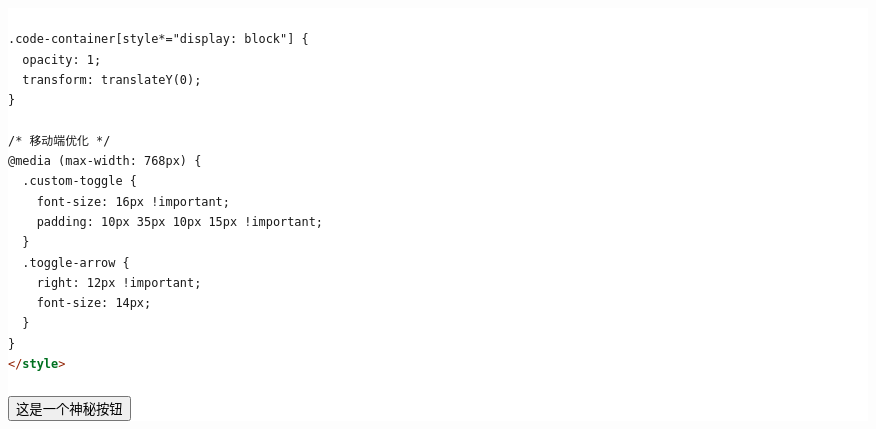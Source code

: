 ```html

.code-container[style*="display: block"] {
  opacity: 1;
  transform: translateY(0);
}

/* 移动端优化 */
@media (max-width: 768px) {
  .custom-toggle {
    font-size: 16px !important;
    padding: 10px 35px 10px 15px !important;
  }
  .toggle-arrow {
    right: 12px !important;
    font-size: 14px;
  }
}
</style>
```

### 

<!DOCTYPE html>
<html lang="zh-CN">
<head>
<meta charset="UTF-8">
<title>显示/隐藏代码块</title>
<style>
  .code-block {
    display: none; /* 初始状态隐藏代码块 */
    margin-top: 10px;
  }
</style>
</head>
<body>

<button id="toggleButton">这是一个神秘按钮</button>

<div class="code-block">
  <pre>
    <code>
        嘿嘿 祝你健康幸福 万事顺遂 !
    </code>
  </pre>
</div>

<script>
  document.getElementById('toggleButton').addEventListener('click', function() {
    var codeBlock = document.querySelector('.code-block');
    if (codeBlock.style.display === 'none') {
      codeBlock.style.display = 'block';
    } else {
      codeBlock.style.display = 'none';
    }
  });
</script>
